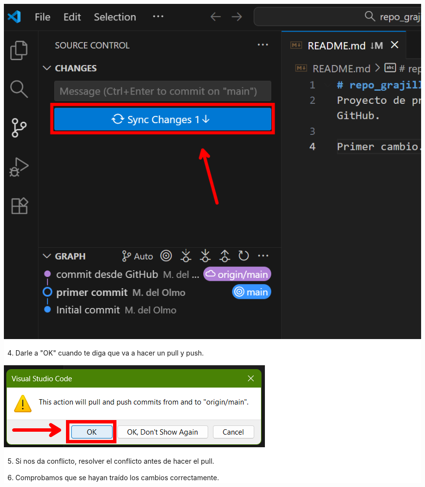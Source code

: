 ![alt text](image-57.png)

4. Darle a "OK" cuando te diga que va a hacer un pull y push.

![alt text](image-52.png)

5. Si nos da conflicto, resolver el conflicto antes de hacer el pull.

6. Comprobamos que se hayan traído los cambios correctamente.

